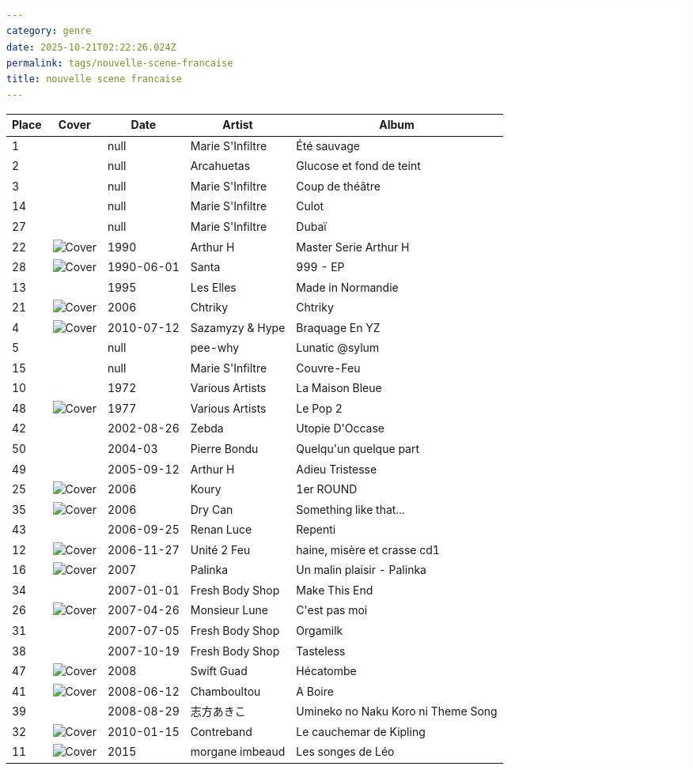 ```yaml
---
category: genre
date: 2025-10-21T02:22:26.024Z
permalink: tags/nouvelle-scene-francaise
title: nouvelle scene francaise
---
```


| Place | Cover | Date | Artist | Album |
|---|---|---|---|---|
| 1 |  | null | Marie S'Infiltre | Été sauvage |
| 2 |  | null | Arcahuetas | Glucose et fond de teint |
| 3 |  | null | Marie S'Infiltre | Coup de théâtre |
| 14 |  | null | Marie S'Infiltre | Culot |
| 27 |  | null | Marie S'Infiltre | Dubaï |
| 22 | ![Cover](https://i.discogs.com/hP9dxweErYEPiyE9HCLCkdcIqDqIZoISYTsTJ6AoNaI/rs:fit/g:sm/q:40/h:150/w:150/czM6Ly9kaXNjb2dz/LWRhdGFiYXNlLWlt/YWdlcy9SLTExNDk1/NTItMTE5NjExNDU3/OC5qcGVn.jpeg) | 1990 | Arthur H | Master Serie Arthur H |
| 28 | ![Cover](https://i.discogs.com/IZYLTNEa00KgGotUJf5PTjRv6oeVppG0jzmK0K12oVU/rs:fit/g:sm/q:40/h:150/w:150/czM6Ly9kaXNjb2dz/LWRhdGFiYXNlLWlt/YWdlcy9SLTI0NTIy/Mzg5LTE2NzM4MTk2/NjgtMzQ2Ny5qcGVn.jpeg) | 1990-06-01 | Santa | 999 - EP |
| 13 |  | 1995 | Les Elles | Made in Normandie |
| 21 | ![Cover](https://i.discogs.com/WNG1FHXh4XroN3QXPGWVF5f7f4beUUu1k8kg_rkcnuA/rs:fit/g:sm/q:40/h:150/w:150/czM6Ly9kaXNjb2dz/LWRhdGFiYXNlLWlt/YWdlcy9SLTE4OTQy/MTMzLTE2MjIzNTgw/ODgtNTE4NC5qcGVn.jpeg) | 2006 | Chtriky | Chtriky |
| 4 | ![Cover](https://i.discogs.com/YxTxPdDTRW0gztdfgeV9UsGt3taqqTOVYTtar4EpZTU/rs:fit/g:sm/q:40/h:150/w:150/czM6Ly9kaXNjb2dz/LWRhdGFiYXNlLWlt/YWdlcy9SLTI4NzQ1/NjItMTMwNTExNzYy/My5qcGVn.jpeg) | 2010-07-12 | Sazamyzy &amp; Hype | Braquage En YZ |
| 5 |  | null | pee-why | Lunatic @sylum |
| 15 |  | null | Marie S'Infiltre | Couvre-Feu |
| 10 |  | 1972 | Various Artists | La Maison Bleue |
| 48 | ![Cover](https://i.discogs.com/91dviHomhuUGo_DpsUbRJU82CNcftN3iBX-kMia5u1I/rs:fit/g:sm/q:40/h:150/w:150/czM6Ly9kaXNjb2dz/LWRhdGFiYXNlLWlt/YWdlcy9SLTExMjA2/ODctMTIxMTIyMTQ3/OC5qcGVn.jpeg) | 1977 | Various Artists | Le Pop 2 |
| 42 |  | 2002-08-26 | Zebda | Utopie D'Occase |
| 50 |  | 2004-03 | Pierre Bondu | Quelqu'un quelque part |
| 49 |  | 2005-09-12 | Arthur H | Adieu Tristesse |
| 25 | ![Cover](https://i.discogs.com/LHOI2Ktf5dZzrWNomKPuj_KbzRnBk4gH4estU_cZACc/rs:fit/g:sm/q:40/h:150/w:150/czM6Ly9kaXNjb2dz/LWRhdGFiYXNlLWlt/YWdlcy9SLTk2NzM1/MDYtMTQ4NDU1NTEz/NS04MjYyLmpwZWc.jpeg) | 2006 | Koury | 1er ROUND |
| 35 | ![Cover](https://i.discogs.com/5h--Wj_KtB5rx9Gyxk6K5wlVpJLMydiwBpEREiHKAVk/rs:fit/g:sm/q:40/h:150/w:150/czM6Ly9kaXNjb2dz/LWRhdGFiYXNlLWlt/YWdlcy9SLTMzMDk2/NjctMTMyNTE1NTk3/NC5qcGVn.jpeg) | 2006 | Dry Can | Something like that... |
| 43 |  | 2006-09-25 | Renan Luce | Repenti |
| 12 | ![Cover](https://i.discogs.com/G9KknG_gBsWbHM7ebmCmRk3HV1y-fYXYkgM4FYwYxkA/rs:fit/g:sm/q:40/h:150/w:150/czM6Ly9kaXNjb2dz/LWRhdGFiYXNlLWlt/YWdlcy9SLTQ2NDQ2/NDYtMTY1Njg3MjY2/Ny0xMjM5LmpwZWc.jpeg) | 2006-11-27 | Unité 2 Feu | haine, misère et crasse cd1 |
| 16 | ![Cover](https://i.discogs.com/gcEq5WcMiOz5J99qTGhKT_tFEDMB2Ds472Z8htQDE7Y/rs:fit/g:sm/q:40/h:150/w:150/czM6Ly9kaXNjb2dz/LWRhdGFiYXNlLWlt/YWdlcy9SLTk2MjMy/NjQtMTU0OTI3ODUx/OC0xNTE5LmpwZWc.jpeg) | 2007 | Palinka | Un malin plaisir - Palinka |
| 34 |  | 2007-01-01 | Fresh Body Shop | Make This End |
| 26 | ![Cover](https://i.discogs.com/9ZKg1bTNhHHGZjSVUcXwqH2EDeZcOGnvgiO-RAmI1qs/rs:fit/g:sm/q:40/h:150/w:150/czM6Ly9kaXNjb2dz/LWRhdGFiYXNlLWlt/YWdlcy9SLTEwMTQy/MDY3LTE0OTIzNjA5/MjctNTMzNi5qcGVn.jpeg) | 2007-04-26 | Monsieur Lune | C'est pas moi |
| 31 |  | 2007-07-05 | Fresh Body Shop | Orgamilk |
| 38 |  | 2007-10-19 | Fresh Body Shop | Tasteless |
| 47 | ![Cover](https://i.discogs.com/QR_d3GujLIN0Jxv5Ggiq_VU9qWUGOtb6ws17t2ff4F0/rs:fit/g:sm/q:40/h:150/w:150/czM6Ly9kaXNjb2dz/LWRhdGFiYXNlLWlt/YWdlcy9SLTMzMDUz/MzEtMTMyNDkzMTgw/MS5qcGVn.jpeg) | 2008 | Swift Guad | Hécatombe |
| 41 | ![Cover](https://i.discogs.com/M3yoYj9hpodDbRNIa-n73-V7KeSSdf92CXsL5nT8j5c/rs:fit/g:sm/q:40/h:150/w:150/czM6Ly9kaXNjb2dz/LWRhdGFiYXNlLWlt/YWdlcy9SLTE2NzM0/ODc5LTE2MDk1MjYz/OTQtMjQyMi5qcGVn.jpeg) | 2008-06-12 | Chamboultou | A Boire |
| 39 |  | 2008-08-29 | 志方あきこ | Umineko no Naku Koro ni Theme Song |
| 32 | ![Cover](https://i.discogs.com/JzyindiZOz6waOcggmlTD00F6Ih0MdFt2-Tj-5k4sPk/rs:fit/g:sm/q:40/h:150/w:150/czM6Ly9kaXNjb2dz/LWRhdGFiYXNlLWlt/YWdlcy9SLTMwMjIx/OTAtMTQxNTgwNDE2/Ni0xMTYxLmpwZWc.jpeg) | 2010-01-15 | Contreband | Le cauchemar de Kipling |
| 11 | ![Cover](https://i.discogs.com/KwOZgXNRgk-WeUkvWfJ0rbXYMf3BJT3l-l8GH_qcnlA/rs:fit/g:sm/q:40/h:150/w:150/czM6Ly9kaXNjb2dz/LWRhdGFiYXNlLWlt/YWdlcy9SLTI3NTE3/MDc0LTE2ODc5NTgy/NDctNTc4Mi5qcGVn.jpeg) | 2015 | morgane imbeaud | Les songes de Léo |